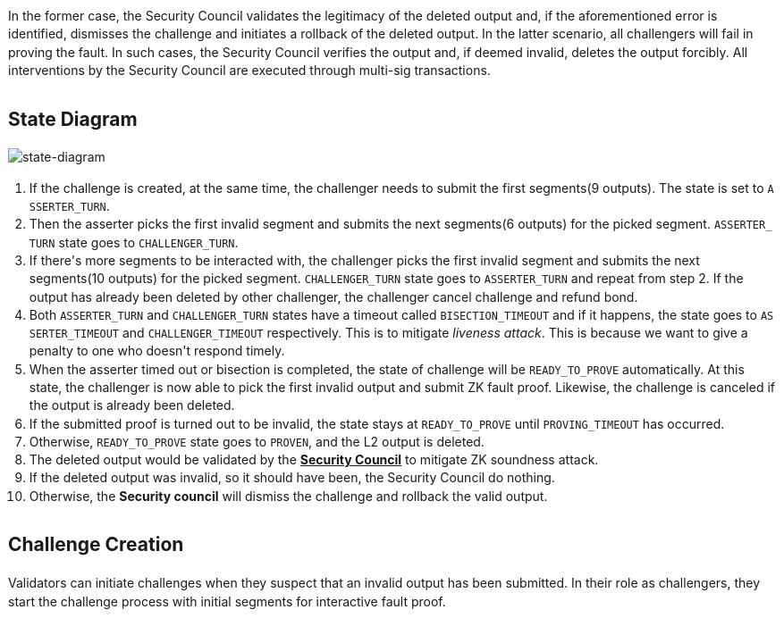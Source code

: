 In the former case, the Security Council validates the legitimacy of the deleted output and, if the aforementioned
error is identified, dismisses the challenge and initiates a rollback of the deleted output.
In the latter scenario, all challengers will fail in proving the fault. In such cases, the Security Council verifies
the output and, if deemed invalid, deletes the output forcibly. All interventions by the Security Council are executed
through multi-sig transactions.

## State Diagram

![state-diagram](../static/assets/colosseum-state-diagram.svg)

1. If the challenge is created, at the same time, the challenger needs to submit the first segments(9 outputs).
   The state is set to `ASSERTER_TURN`.
2. Then the asserter picks the first invalid segment and submits the next segments(6 outputs) for the picked segment.
   `ASSERTER_TURN` state goes to `CHALLENGER_TURN`.
3. If there's more segments to be interacted with, the challenger picks the first invalid segment and submits the next
   segments(10 outputs) for the picked segment. `CHALLENGER_TURN` state goes to `ASSERTER_TURN` and repeat from step 2.
   If the output has already been deleted by other challenger, the challenger cancel challenge and refund bond.
4. Both `ASSERTER_TURN` and `CHALLENGER_TURN` states have a timeout called `BISECTION_TIMEOUT` and if it happens, the
   state goes to `ASSERTER_TIMEOUT` and `CHALLENGER_TIMEOUT` respectively. This is to mitigate _liveness attack_.
   This is because we want to give a penalty to one who doesn't respond timely.
5. When the asserter timed out or bisection is completed, the state of challenge will be `READY_TO_PROVE` automatically.
   At this state, the challenger is now able to pick the first invalid output and submit ZK fault proof.
   Likewise, the challenge is canceled if the output is already been deleted.
6. If the submitted proof is turned out to be invalid, the state stays at `READY_TO_PROVE` until `PROVING_TIMEOUT` has
   occurred.
7. Otherwise, `READY_TO_PROVE` state goes to `PROVEN`, and the L2 output is deleted.
8. The deleted output would be validated by the **[Security Council][g-security-council]** to mitigate ZK soundness
   attack.
9. If the deleted output was invalid, so it should have been, the Security Council do nothing.
10. Otherwise, the **Security council** will dismiss the challenge and rollback the valid output.

## Challenge Creation

Validators can initiate challenges when they suspect that an invalid output has been submitted. In their role as
challengers, they start the challenge process with initial segments for interactive fault proof.


[g-l1]: ../glossary.md#layer-1-l1
[g-l2]: ../glossary.md#layer-2-l2
[g-l2-output]: ../glossary.md#l2-output-root
[g-validator]: ../glossary.md#validator
[g-zk-fault-proof]: ../glossary.md#zk-fault-proof
[g-security-council]: ../glossary.md#security-council